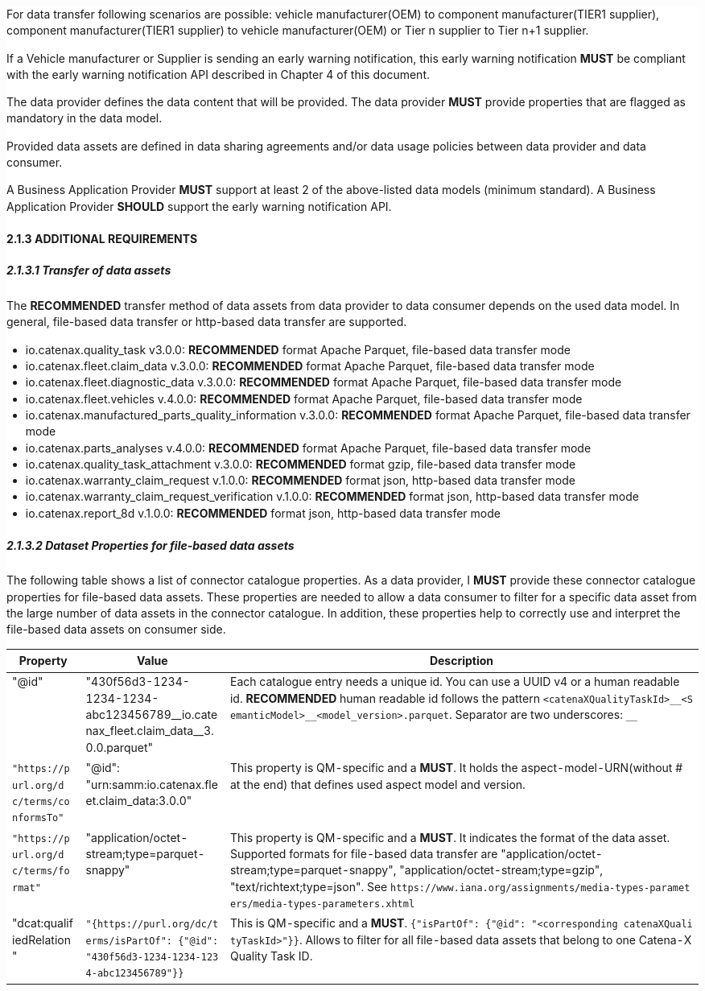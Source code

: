 For data transfer following scenarios are possible: vehicle manufacturer(OEM) to component manufacturer(TIER1 supplier), component manufacturer(TIER1 supplier) to vehicle manufacturer(OEM) or Tier n supplier to Tier n+1 supplier.

If a Vehicle manufacturer or Supplier is sending an early warning notification, this early warning notification **MUST** be compliant with the early warning notification API described in Chapter 4 of this document.

The data provider defines the data content that will be provided. The data provider **MUST** provide properties that are flagged as mandatory in the data model.

Provided data assets are defined in data sharing agreements and/or data usage policies between data provider and data consumer.

A Business Application Provider **MUST** support at least 2 of the above-listed data models (minimum standard).
A Business Application Provider **SHOULD** support the early warning notification API.

#### 2.1.3 ADDITIONAL REQUIREMENTS

##### 2.1.3.1 Transfer of data assets

The **RECOMMENDED** transfer method of data assets from data provider to data consumer depends on the used data model.
In general, file-based data transfer or http-based data transfer are supported.

- io.catenax.quality_task v3.0.0: **RECOMMENDED** format Apache Parquet, file-based data transfer mode
- io.catenax.fleet.claim_data v.3.0.0: **RECOMMENDED** format Apache Parquet, file-based data transfer mode
- io.catenax.fleet.diagnostic_data v.3.0.0: **RECOMMENDED** format Apache Parquet, file-based data transfer mode
- io.catenax.fleet.vehicles v.4.0.0: **RECOMMENDED** format Apache Parquet, file-based data transfer mode
- io.catenax.manufactured_parts_quality_information v.3.0.0: **RECOMMENDED** format Apache Parquet, file-based data transfer mode
- io.catenax.parts_analyses v.4.0.0: **RECOMMENDED** format Apache Parquet, file-based data transfer mode
- io.catenax.quality_task_attachment v.3.0.0: **RECOMMENDED** format gzip, file-based data transfer mode
- io.catenax.warranty_claim_request v.1.0.0: **RECOMMENDED** format json, http-based data transfer mode
- io.catenax.warranty_claim_request_verification v.1.0.0: **RECOMMENDED** format json, http-based data transfer mode
- io.catenax.report_8d v.1.0.0: **RECOMMENDED** format json, http-based data transfer mode

##### 2.1.3.2 Dataset Properties for file-based data assets

The following table shows a list of connector catalogue properties. As a data provider, I **MUST** provide these connector catalogue properties for file-based data assets. These properties are needed to allow a data consumer to filter for a specific data asset from the large number of data assets in the connector catalogue. In addition, these properties help to correctly use and interpret the file-based data assets on consumer side.

|Property                                      |Value                              |Description                                    |
|----------------------------------------------|-----------------------------------|-----------------------------------------------|
|"@id"|"430f56d3-1234-1234-1234-abc123456789__io.catenax_fleet.claim_data__3.0.0.parquet"| Each catalogue entry needs a unique id. You can use a UUID v4 or a human readable id. **RECOMMENDED** human readable id follows the pattern `<catenaXQualityTaskId>__<SemanticModel>__<model_version>.parquet`. Separator are two underscores: `__`|
|`"https://purl.org/dc/terms/conformsTo"`| "@id": "urn:samm:io.catenax.fleet.claim_data:3.0.0"|This property is QM-specific and a **MUST**. It holds the aspect-model-URN(without # at the end) that defines used aspect model and version.|
|`"https://purl.org/dc/terms/format"`|"application/octet-stream;type=parquet-snappy"|This property is QM-specific and a **MUST**. It indicates the format of the data asset. Supported formats for file-based data transfer are "application/octet-stream;type=parquet-snappy", "application/octet-stream;type=gzip", "text/richtext;type=json". See `https://www.iana.org/assignments/media-types-parameters/media-types-parameters.xhtml`|
|"dcat:qualifiedRelation"|`"{https://purl.org/dc/terms/isPartOf": {"@id": "430f56d3-1234-1234-1234-abc123456789"}}` |This is QM-specific and a **MUST**. `{"isPartOf": {"@id": "<corresponding catenaXQualityTaskId>"}}`. Allows to filter for all file-based data assets that belong to one Catena-X Quality Task ID.|
